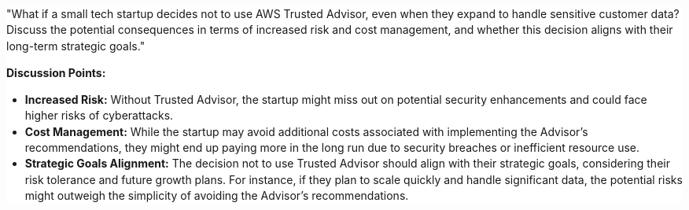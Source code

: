 "What if a small tech startup decides not to use AWS Trusted Advisor, even when they expand to handle sensitive customer data? Discuss the potential consequences in terms of increased risk and cost management, and whether this decision aligns with their long-term strategic goals."

**Discussion Points:**

- **Increased Risk:** Without Trusted Advisor, the startup might miss out on potential security enhancements and could face higher risks of cyberattacks.
- **Cost Management:** While the startup may avoid additional costs associated with implementing the Advisor’s recommendations, they might end up paying more in the long run due to security breaches or inefficient resource use.
- **Strategic Goals Alignment:** The decision not to use Trusted Advisor should align with their strategic goals, considering their risk tolerance and future growth plans. For instance, if they plan to scale quickly and handle significant data, the potential risks might outweigh the simplicity of avoiding the Advisor’s recommendations.